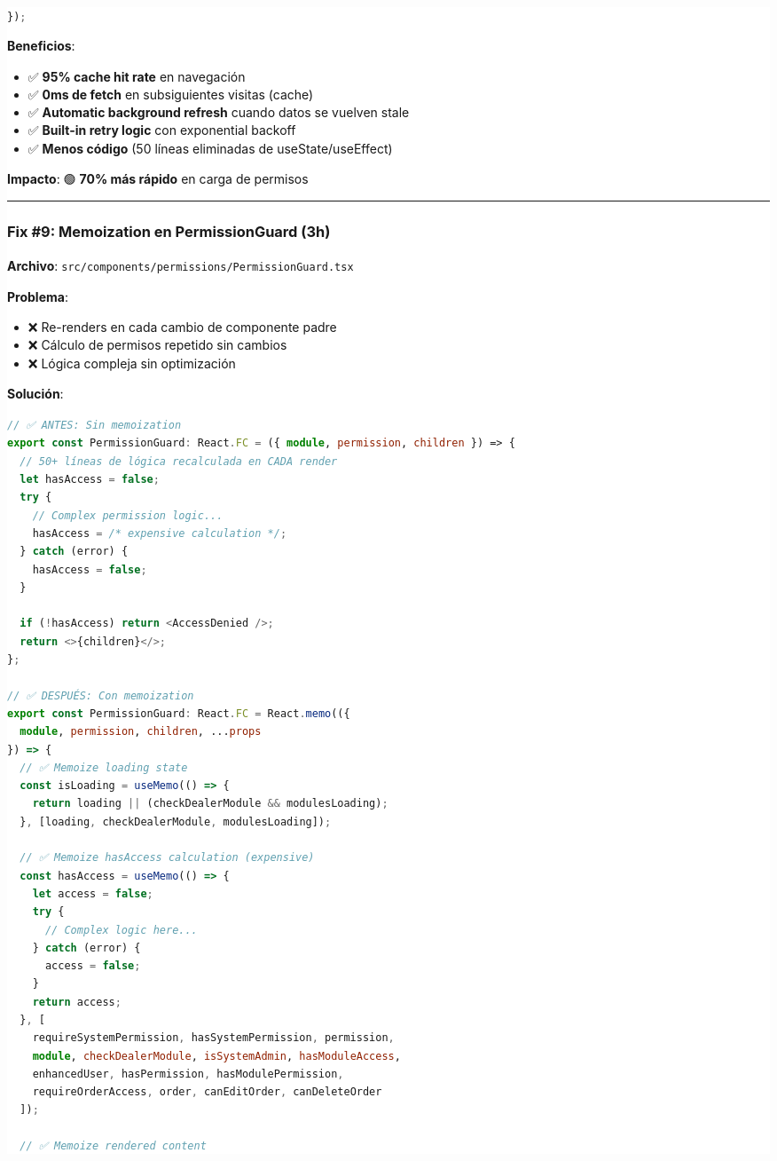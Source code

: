 ```typescript
});
```

**Beneficios**:
- ✅ **95% cache hit rate** en navegación
- ✅ **0ms de fetch** en subsiguientes visitas (cache)
- ✅ **Automatic background refresh** cuando datos se vuelven stale
- ✅ **Built-in retry logic** con exponential backoff
- ✅ **Menos código** (50 líneas eliminadas de useState/useEffect)

**Impacto**: 🟢 **70% más rápido** en carga de permisos

---

### Fix #9: Memoization en PermissionGuard (3h)
**Archivo**: `src/components/permissions/PermissionGuard.tsx`

**Problema**:
- ❌ Re-renders en cada cambio de componente padre
- ❌ Cálculo de permisos repetido sin cambios
- ❌ Lógica compleja sin optimización

**Solución**:
```typescript
// ✅ ANTES: Sin memoization
export const PermissionGuard: React.FC = ({ module, permission, children }) => {
  // 50+ líneas de lógica recalculada en CADA render
  let hasAccess = false;
  try {
    // Complex permission logic...
    hasAccess = /* expensive calculation */;
  } catch (error) {
    hasAccess = false;
  }

  if (!hasAccess) return <AccessDenied />;
  return <>{children}</>;
};

// ✅ DESPUÉS: Con memoization
export const PermissionGuard: React.FC = React.memo(({
  module, permission, children, ...props
}) => {
  // ✅ Memoize loading state
  const isLoading = useMemo(() => {
    return loading || (checkDealerModule && modulesLoading);
  }, [loading, checkDealerModule, modulesLoading]);

  // ✅ Memoize hasAccess calculation (expensive)
  const hasAccess = useMemo(() => {
    let access = false;
    try {
      // Complex logic here...
    } catch (error) {
      access = false;
    }
    return access;
  }, [
    requireSystemPermission, hasSystemPermission, permission,
    module, checkDealerModule, isSystemAdmin, hasModuleAccess,
    enhancedUser, hasPermission, hasModulePermission,
    requireOrderAccess, order, canEditOrder, canDeleteOrder
  ]);

  // ✅ Memoize rendered content
```